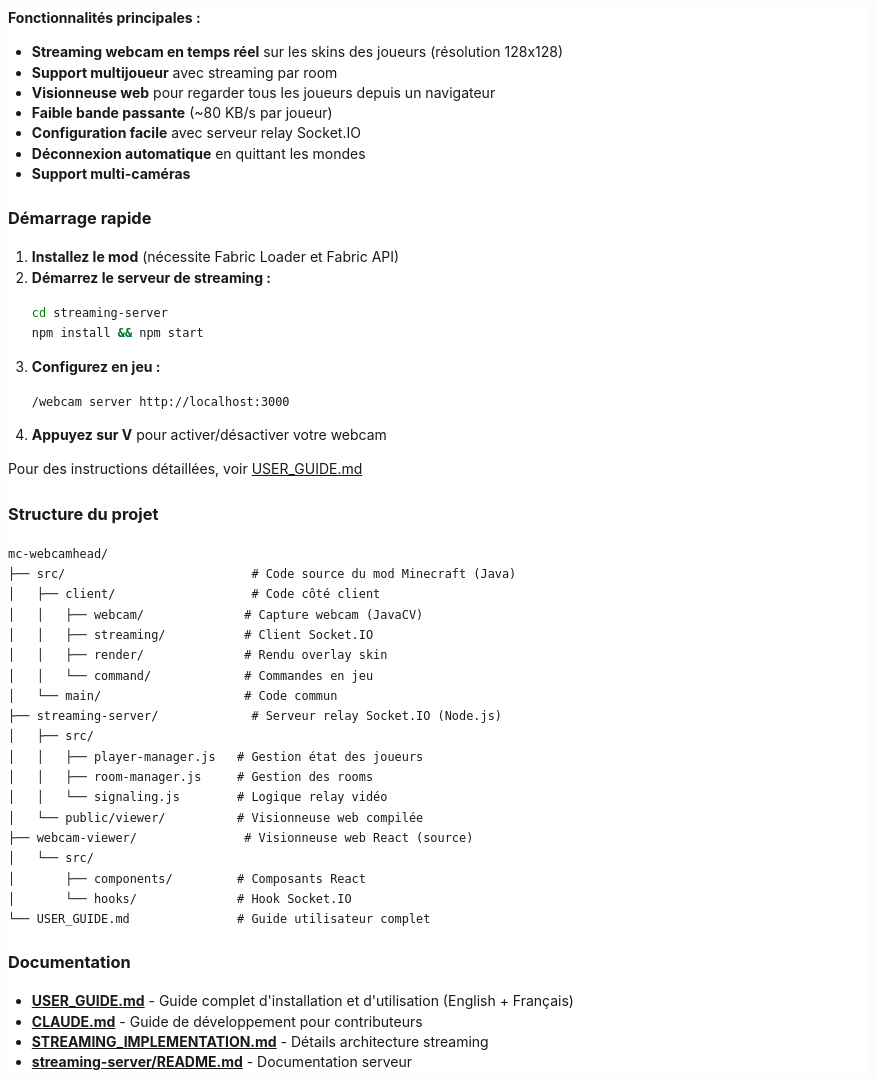 **Fonctionnalités principales :**
- **Streaming webcam en temps réel** sur les skins des joueurs (résolution 128x128)
- **Support multijoueur** avec streaming par room
- **Visionneuse web** pour regarder tous les joueurs depuis un navigateur
- **Faible bande passante** (~80 KB/s par joueur)
- **Configuration facile** avec serveur relay Socket.IO
- **Déconnexion automatique** en quittant les mondes
- **Support multi-caméras**

### Démarrage rapide

1. **Installez le mod** (nécessite Fabric Loader et Fabric API)
2. **Démarrez le serveur de streaming :**
   ```bash
   cd streaming-server
   npm install && npm start
   ```
3. **Configurez en jeu :**
   ```
   /webcam server http://localhost:3000
   ```
4. **Appuyez sur V** pour activer/désactiver votre webcam

Pour des instructions détaillées, voir [USER_GUIDE.md](USER_GUIDE.md)

### Structure du projet

```
mc-webcamhead/
├── src/                          # Code source du mod Minecraft (Java)
│   ├── client/                   # Code côté client
│   │   ├── webcam/              # Capture webcam (JavaCV)
│   │   ├── streaming/           # Client Socket.IO
│   │   ├── render/              # Rendu overlay skin
│   │   └── command/             # Commandes en jeu
│   └── main/                    # Code commun
├── streaming-server/             # Serveur relay Socket.IO (Node.js)
│   ├── src/
│   │   ├── player-manager.js   # Gestion état des joueurs
│   │   ├── room-manager.js     # Gestion des rooms
│   │   └── signaling.js        # Logique relay vidéo
│   └── public/viewer/          # Visionneuse web compilée
├── webcam-viewer/               # Visionneuse web React (source)
│   └── src/
│       ├── components/         # Composants React
│       └── hooks/              # Hook Socket.IO
└── USER_GUIDE.md               # Guide utilisateur complet
```

### Documentation

- **[USER_GUIDE.md](USER_GUIDE.md)** - Guide complet d'installation et d'utilisation (English + Français)
- **[CLAUDE.md](CLAUDE.md)** - Guide de développement pour contributeurs
- **[STREAMING_IMPLEMENTATION.md](STREAMING_IMPLEMENTATION.md)** - Détails architecture streaming
- **[streaming-server/README.md](streaming-server/README.md)** - Documentation serveur
